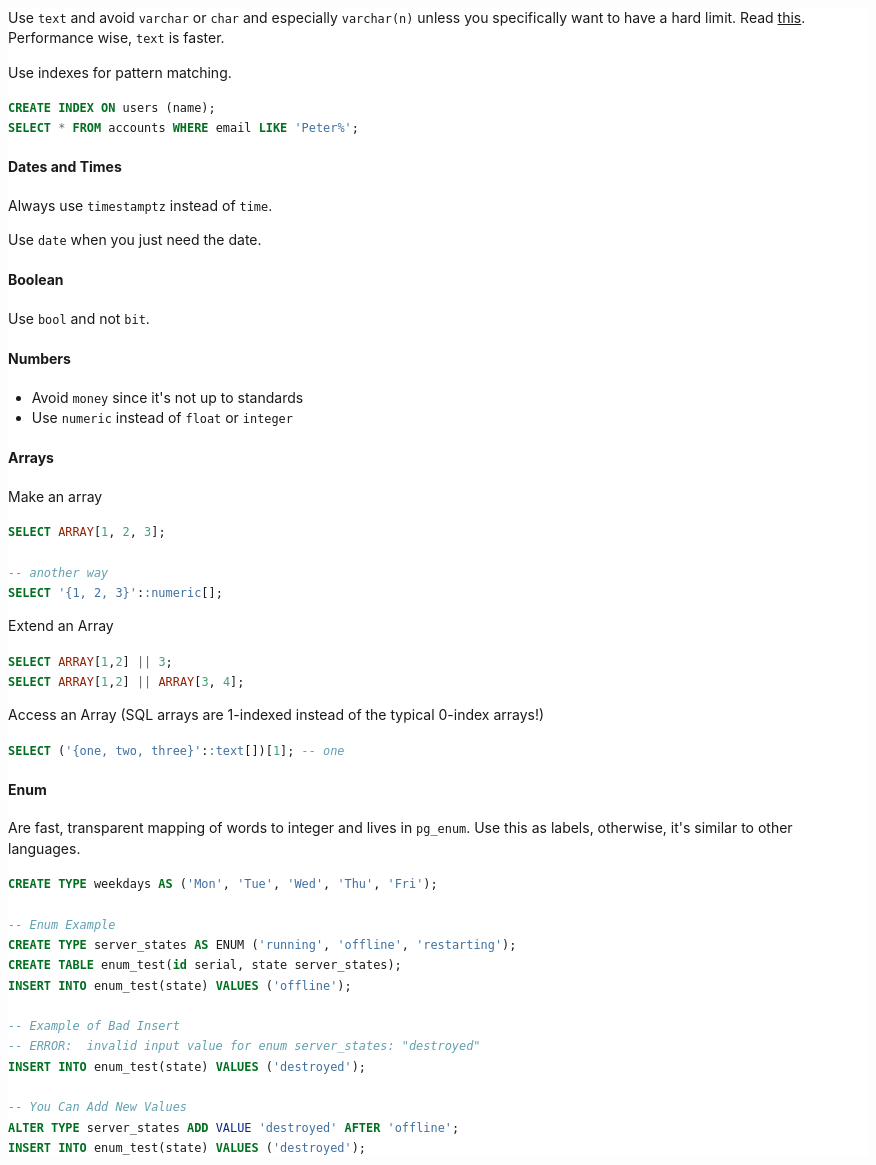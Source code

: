 Use `text` and avoid `varchar` or `char` and especially `varchar(n)` unless you specifically want to have a hard limit. Read [this](http://stackoverflow.com/questions/4848964/postgresql-difference-between-text-and-varchar-character-varying). Performance wise, `text` is faster.

Use indexes for pattern matching.

```sql
CREATE INDEX ON users (name);
SELECT * FROM accounts WHERE email LIKE 'Peter%';
```

#### Dates and Times

Always use `timestamptz` instead of `time`.

Use `date` when you just need the date.

#### Boolean

Use `bool` and not `bit`.

#### Numbers

- Avoid `money` since it's not up to standards
- Use `numeric` instead of `float` or `integer`

#### Arrays

Make an array

```sql
SELECT ARRAY[1, 2, 3];

-- another way
SELECT '{1, 2, 3}'::numeric[];
```

Extend an Array

```sql
SELECT ARRAY[1,2] || 3;
SELECT ARRAY[1,2] || ARRAY[3, 4];
```

Access an Array (SQL arrays are 1-indexed instead of the typical 0-index arrays!)

```sql
SELECT ('{one, two, three}'::text[])[1]; -- one
```

#### Enum

Are fast, transparent mapping of words to integer and lives in `pg_enum`. Use this as labels, otherwise, it's similar to other languages.

```sql
CREATE TYPE weekdays AS ('Mon', 'Tue', 'Wed', 'Thu', 'Fri');

-- Enum Example
CREATE TYPE server_states AS ENUM ('running', 'offline', 'restarting');
CREATE TABLE enum_test(id serial, state server_states);
INSERT INTO enum_test(state) VALUES ('offline');

-- Example of Bad Insert
-- ERROR:  invalid input value for enum server_states: "destroyed"
INSERT INTO enum_test(state) VALUES ('destroyed');

-- You Can Add New Values
ALTER TYPE server_states ADD VALUE 'destroyed' AFTER 'offline';
INSERT INTO enum_test(state) VALUES ('destroyed');
```
